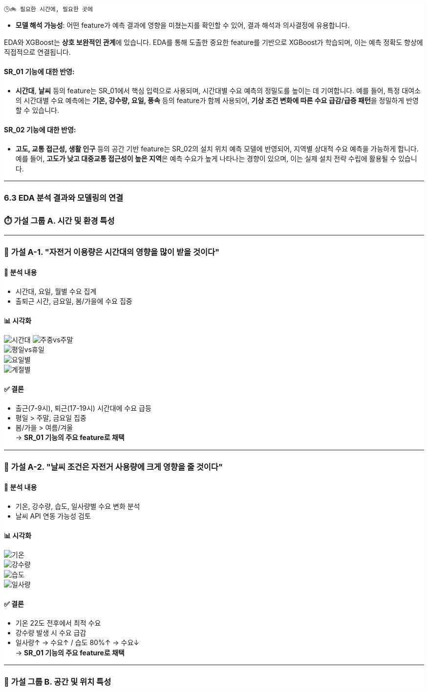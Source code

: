 ```🕒🚲 필요한 시간에, 필요한 곳에```
- **모델 해석 가능성**: 어떤 feature가 예측 결과에 영향을 미쳤는지를 확인할 수 있어, 결과 해석과 의사결정에 유용합니다.

EDA와 XGBoost는 **상호 보완적인 관계**에 있습니다. EDA를 통해 도출한 중요한 feature를 기반으로 XGBoost가 학습되며, 이는 예측 정확도 향상에 직접적으로 연결됩니다.

#### SR_01 기능에 대한 반영:
- **시간대**, **날씨** 등의 feature는 SR_01에서 핵심 입력으로 사용되며, 시간대별 수요 예측의 정밀도를 높이는 데 기여합니다. 예를 들어, 특정 대여소의 시간대별 수요 예측에는 **기온, 강수량, 요일, 풍속** 등의 feature가 함께 사용되어, **기상 조건 변화에 따른 수요 급감/급증 패턴**을 정밀하게 반영할 수 있습니다.

#### SR_02 기능에 대한 반영:
- **고도, 교통 접근성, 생활 인구** 등의 공간 기반 feature는 SR_02의 설치 위치 예측 모델에 반영되어, 지역별 상대적 수요 예측을 가능하게 합니다. 예를 들어, **고도가 낮고 대중교통 접근성이 높은 지역**은 예측 수요가 높게 나타나는 경향이 있으며, 이는 실제 설치 전략 수립에 활용될 수 있습니다.

---

### 6.3 EDA 분석 결과와 모델링의 연결

### ⏱️ 가설 그룹 A. 시간 및 환경 특성

---

### 🧪 가설 A-1. "자전거 이용량은 시간대의 영향을 많이 받을 것이다"

#### 📌 분석 내용
- 시간대, 요일, 월별 수요 집계
- 출퇴근 시간, 금요일, 봄/가을에 수요 집중

#### 📊 시각화  
![시간대](https://github.com/addinedu-ros-9th/eda-repo-1/blob/main/img/5-2.png?raw=true)
![주중vs주말](https://github.com/addinedu-ros-9th/eda-repo-1/blob/main/img/6-3.png?raw=true)  
![평일vs휴일](https://github.com/addinedu-ros-9th/eda-repo-1/blob/main/img/6-4.png?raw=true)  
![요일별](https://github.com/addinedu-ros-9th/eda-repo-1/blob/main/img/6-5.png?raw=true)  
![계절별](https://github.com/addinedu-ros-9th/eda-repo-1/blob/main/img/6-6.png?raw=true)

#### ✅ 결론
- 출근(7-9시), 퇴근(17-19시) 시간대에 수요 급등  
- 평일 > 주말, 금요일 집중  
- 봄/가을 > 여름/겨울  
→ **SR_01 기능의 주요 feature로 채택**

---

### 🧪 가설 A-2. "날씨 조건은 자전거 사용량에 크게 영향을 줄 것이다"

#### 📌 분석 내용
- 기온, 강수량, 습도, 일사량별 수요 변화 분석
- 날씨 API 연동 가능성 검토

#### 📊 시각화  
![기온](https://github.com/addinedu-ros-9th/eda-repo-1/blob/main/img/6-7.png?raw=true)  
![강수량](https://github.com/addinedu-ros-9th/eda-repo-1/blob/main/img/6-8.png?raw=true)  
![습도](https://github.com/addinedu-ros-9th/eda-repo-1/blob/main/img/6-9.png?raw=true)  
![일사량](https://github.com/addinedu-ros-9th/eda-repo-1/blob/main/img/6-10.png?raw=true)

#### ✅ 결론
- 기온 22도 전후에서 최적 수요  
- 강수량 발생 시 수요 급감  
- 일사량↑ → 수요↑ / 습도 80%↑ → 수요↓  
→ **SR_01 기능의 주요 feature로 채택**

---

### 📍 가설 그룹 B. 공간 및 위치 특성
```
